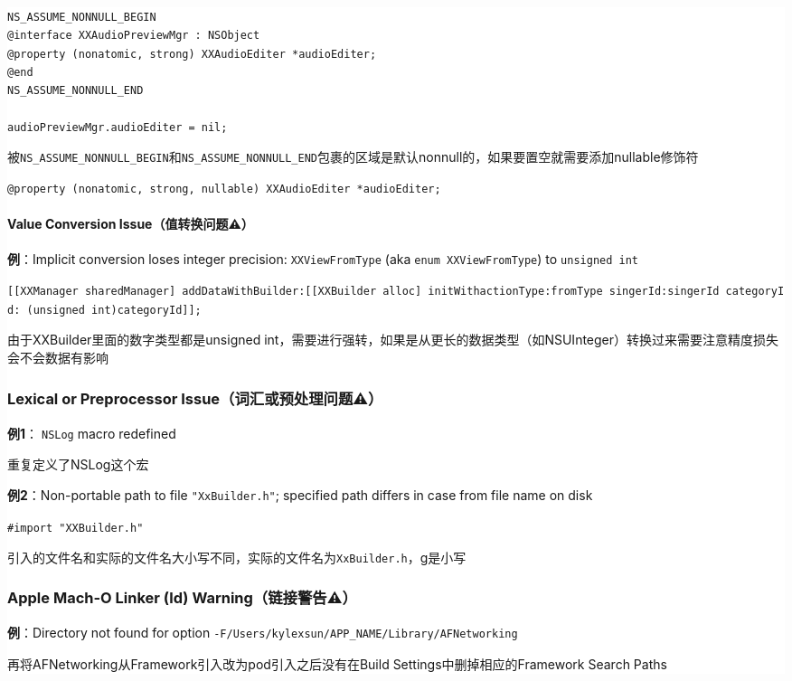 ```objc
NS_ASSUME_NONNULL_BEGIN
@interface XXAudioPreviewMgr : NSObject
@property (nonatomic, strong) XXAudioEditer *audioEditer;
@end
NS_ASSUME_NONNULL_END
  
audioPreviewMgr.audioEditer = nil;
```

被`NS_ASSUME_NONNULL_BEGIN`和`NS_ASSUME_NONNULL_END`包裹的区域是默认nonnull的，如果要置空就需要添加nullable修饰符

```objc
@property (nonatomic, strong, nullable) XXAudioEditer *audioEditer;
```

 

#### Value Conversion Issue（值转换问题⚠️）

**例**：Implicit conversion loses integer precision: `XXViewFromType` (aka `enum XXViewFromType`) to `unsigned int`

```objc
[[XXManager sharedManager] addDataWithBuilder:[[XXBuilder alloc] initWithactionType:fromType singerId:singerId categoryId: (unsigned int)categoryId]];
```

由于XXBuilder里面的数字类型都是unsigned int，需要进行强转，如果是从更长的数据类型（如NSUInteger）转换过来需要注意精度损失会不会数据有影响

 

### Lexical or Preprocessor Issue（词汇或预处理问题⚠️）

**例1**： `NSLog` macro redefined

重复定义了NSLog这个宏

 

**例2**：Non-portable path to file `"XxBuilder.h"`; specified path differs in case from file name on disk

```objc
#import "XXBuilder.h"
```

引入的文件名和实际的文件名大小写不同，实际的文件名为`XxBuilder.h`，g是小写

 

### Apple Mach-O Linker (ld) Warning（链接警告⚠️）

**例**：Directory not found for option `-F/Users/kylexsun/APP_NAME/Library/AFNetworking`

再将AFNetworking从Framework引入改为pod引入之后没有在Build Settings中删掉相应的Framework Search Paths